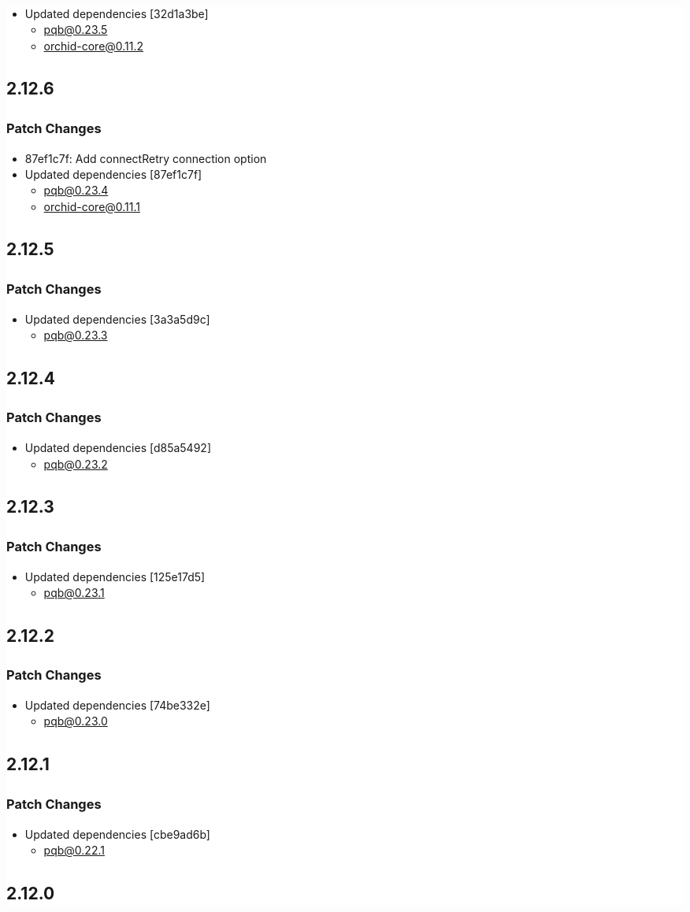 - Updated dependencies [32d1a3be]
  - pqb@0.23.5
  - orchid-core@0.11.2

## 2.12.6

### Patch Changes

- 87ef1c7f: Add connectRetry connection option
- Updated dependencies [87ef1c7f]
  - pqb@0.23.4
  - orchid-core@0.11.1

## 2.12.5

### Patch Changes

- Updated dependencies [3a3a5d9c]
  - pqb@0.23.3

## 2.12.4

### Patch Changes

- Updated dependencies [d85a5492]
  - pqb@0.23.2

## 2.12.3

### Patch Changes

- Updated dependencies [125e17d5]
  - pqb@0.23.1

## 2.12.2

### Patch Changes

- Updated dependencies [74be332e]
  - pqb@0.23.0

## 2.12.1

### Patch Changes

- Updated dependencies [cbe9ad6b]
  - pqb@0.22.1

## 2.12.0
